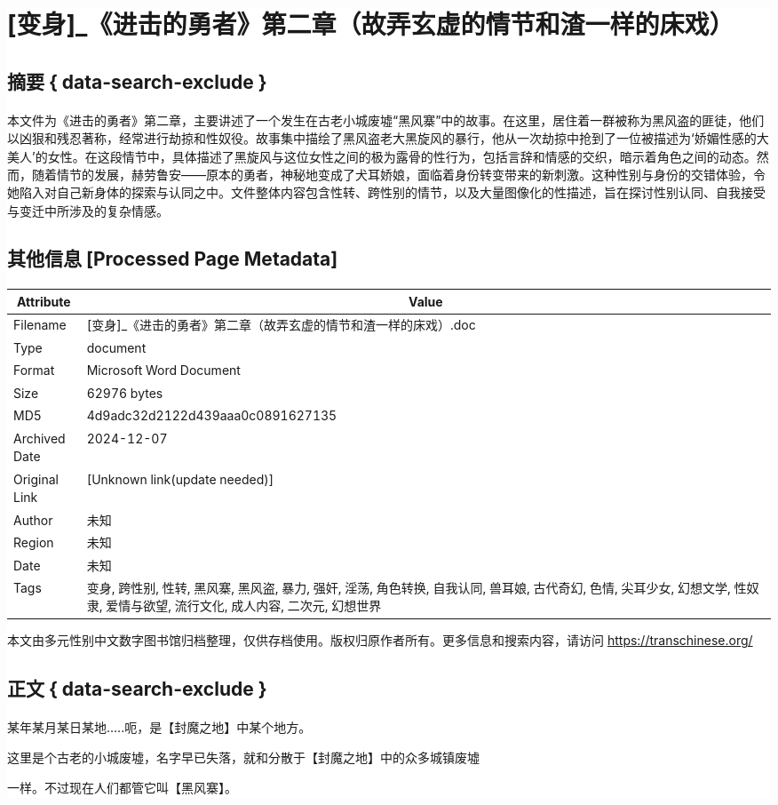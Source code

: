 # [变身]_《进击的勇者》第二章（故弄玄虚的情节和渣一样的床戏）



## 摘要  { data-search-exclude }


本文件为《进击的勇者》第二章，主要讲述了一个发生在古老小城废墟“黑风寨”中的故事。在这里，居住着一群被称为黑风盗的匪徒，他们以凶狠和残忍著称，经常进行劫掠和性奴役。故事集中描绘了黑风盗老大黑旋风的暴行，他从一次劫掠中抢到了一位被描述为‘娇媚性感的大美人’的女性。在这段情节中，具体描述了黑旋风与这位女性之间的极为露骨的性行为，包括言辞和情感的交织，暗示着角色之间的动态。然而，随着情节的发展，赫劳鲁安——原本的勇者，神秘地变成了犬耳娇娘，面临着身份转变带来的新刺激。这种性别与身份的交错体验，令她陷入对自己新身体的探索与认同之中。文件整体内容包含性转、跨性别的情节，以及大量图像化的性描述，旨在探讨性别认同、自我接受与变迁中所涉及的复杂情感。



## 其他信息 [Processed Page Metadata]

| Attribute       | Value                                  |
|-----------------|----------------------------------------|
| Filename        | [变身]_《进击的勇者》第二章（故弄玄虚的情节和渣一样的床戏）.doc                             |
| Type            | document                                 |
| Format          | Microsoft Word Document                               |
| Size            | 62976 bytes                           |
| MD5             | 4d9adc32d2122d439aaa0c0891627135                                  |
| Archived Date   | 2024-12-07                             |
| Original Link   | [Unknown link(update needed)]                         |
| Author          | 未知                               |
| Region          | 未知                               |
| Date            | 未知                                 |
| Tags            | 变身, 跨性别, 性转, 黑风寨, 黑风盗, 暴力, 强奸, 淫荡, 角色转换, 自我认同, 兽耳娘, 古代奇幻, 色情, 尖耳少女, 幻想文学, 性奴隶, 爱情与欲望, 流行文化, 成人内容, 二次元, 幻想世界                                 |

本文由多元性别中文数字图书馆归档整理，仅供存档使用。版权归原作者所有。更多信息和搜索内容，请访问 <https://transchinese.org/>


## 正文 { data-search-exclude }


某年某月某日某地.....呃，是【封魔之地】中某个地方。





这里是个古老的小城废墟，名字早已失落，就和分散于【封魔之地】中的众多城镇废墟

一样。不过现在人们都管它叫【黑风寨】。



